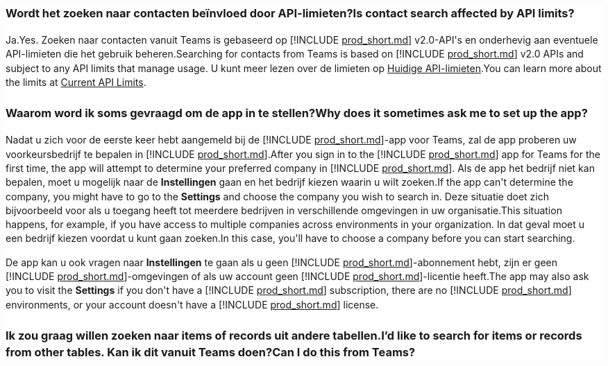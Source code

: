 ### <a name="is-contact-search-affected-by-api-limits"></a><span data-ttu-id="a9b9f-285">Wordt het zoeken naar contacten beïnvloed door API-limieten?</span><span class="sxs-lookup"><span data-stu-id="a9b9f-285">Is contact search affected by API limits?</span></span>

<span data-ttu-id="a9b9f-286">Ja.</span><span class="sxs-lookup"><span data-stu-id="a9b9f-286">Yes.</span></span> <span data-ttu-id="a9b9f-287">Zoeken naar contacten vanuit Teams is gebaseerd op [!INCLUDE [prod_short.md](includes/prod_short.md)] v2.0-API's en onderhevig aan eventuele API-limieten die het gebruik beheren.</span><span class="sxs-lookup"><span data-stu-id="a9b9f-287">Searching for contacts from Teams is based on [!INCLUDE [prod_short.md](includes/prod_short.md)] v2.0 APIs and subject to any API limits that manage usage.</span></span> <span data-ttu-id="a9b9f-288">U kunt meer lezen over de limieten op [Huidige API-limieten](/dynamics-nav/api-reference/v2.0/dynamics-current-limits).</span><span class="sxs-lookup"><span data-stu-id="a9b9f-288">You can learn more about the limits at [Current API Limits](/dynamics-nav/api-reference/v2.0/dynamics-current-limits).</span></span>

### <a name="why-does-it-sometimes-ask-me-to-set-up-the-app"></a><span data-ttu-id="a9b9f-289">Waarom word ik soms gevraagd om de app in te stellen?</span><span class="sxs-lookup"><span data-stu-id="a9b9f-289">Why does it sometimes ask me to set up the app?</span></span>

<span data-ttu-id="a9b9f-290">Nadat u zich voor de eerste keer hebt aangemeld bij de [!INCLUDE [prod_short.md](includes/prod_short.md)]-app voor Teams, zal de app proberen uw voorkeursbedrijf te bepalen in [!INCLUDE [prod_short.md](includes/prod_short.md)].</span><span class="sxs-lookup"><span data-stu-id="a9b9f-290">After you sign in to the [!INCLUDE [prod_short.md](includes/prod_short.md)] app for Teams for the first time, the app will attempt to determine your preferred company in [!INCLUDE [prod_short.md](includes/prod_short.md)].</span></span> <span data-ttu-id="a9b9f-291">Als de app het bedrijf niet kan bepalen, moet u mogelijk naar de **Instellingen** gaan en het bedrijf kiezen waarin u wilt zoeken.</span><span class="sxs-lookup"><span data-stu-id="a9b9f-291">If the app can't determine the company, you might have to go to the **Settings** and choose the company you wish to search in.</span></span> <span data-ttu-id="a9b9f-292">Deze situatie doet zich bijvoorbeeld voor als u toegang heeft tot meerdere bedrijven in verschillende omgevingen in uw organisatie.</span><span class="sxs-lookup"><span data-stu-id="a9b9f-292">This situation happens, for example, if you have access to multiple companies across environments in your organization.</span></span> <span data-ttu-id="a9b9f-293">In dat geval moet u een bedrijf kiezen voordat u kunt gaan zoeken.</span><span class="sxs-lookup"><span data-stu-id="a9b9f-293">In this case, you'll have to choose a company before you can start searching.</span></span>  

<span data-ttu-id="a9b9f-294">De app kan u ook vragen naar **Instellingen** te gaan als u geen [!INCLUDE [prod_short.md](includes/prod_short.md)]-abonnement hebt, zijn er geen [!INCLUDE [prod_short.md](includes/prod_short.md)]-omgevingen of als uw account geen [!INCLUDE [prod_short.md](includes/prod_short.md)]-licentie heeft.</span><span class="sxs-lookup"><span data-stu-id="a9b9f-294">The app may also ask you to visit the **Settings** if you don't have a [!INCLUDE [prod_short.md](includes/prod_short.md)] subscription, there are no [!INCLUDE [prod_short.md](includes/prod_short.md)] environments, or your account doesn't have a [!INCLUDE [prod_short.md](includes/prod_short.md)] license.</span></span>

### <a name="id-like-to-search-for-items-or-records-from-other-tables-can-i-do-this-from-teams"></a><span data-ttu-id="a9b9f-295">Ik zou graag willen zoeken naar items of records uit andere tabellen.</span><span class="sxs-lookup"><span data-stu-id="a9b9f-295">I’d like to search for items or records from other tables.</span></span> <span data-ttu-id="a9b9f-296">Kan ik dit vanuit Teams doen?</span><span class="sxs-lookup"><span data-stu-id="a9b9f-296">Can I do this from Teams?</span></span>
